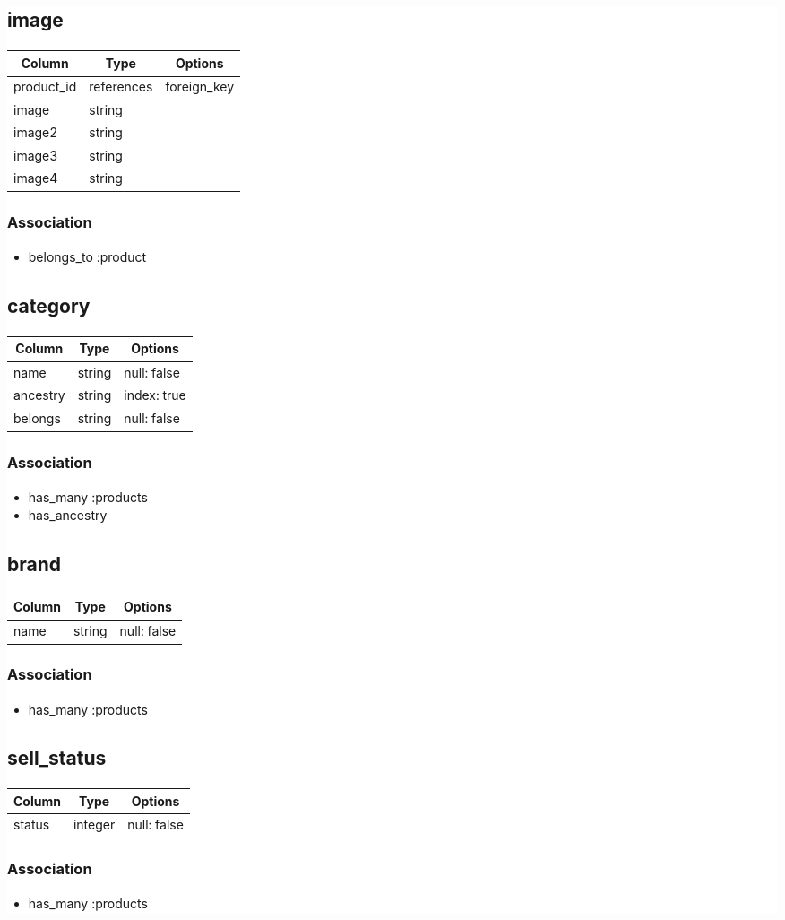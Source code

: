 
## image
|Column|Type|Options|
|------|----|-------|
|product_id|references|foreign_key|
|image|string||
|image2|string||
|image3|string||
|image4|string||

### Association
- belongs_to :product


## category
|Column|Type|Options|
|------|----|-------|
|name|string|null: false|
|ancestry|string|index: true|
|belongs|string|null: false|

### Association
- has_many   :products
- has_ancestry


## brand
|Column|Type|Options|
|------|----|-------|
|name|string|null: false|

### Association
- has_many :products


## sell_status
|Column|Type|Options|
|------|----|-------|
|status|integer|null: false|

### Association
- has_many :products
